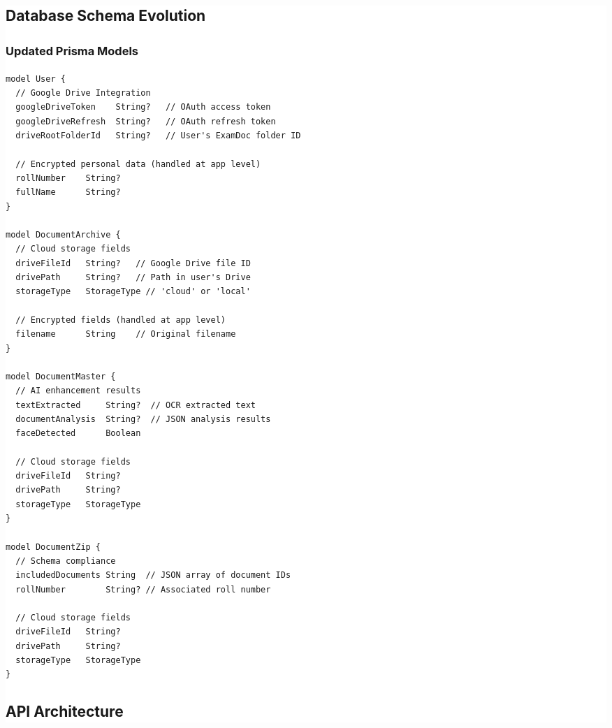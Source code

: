 ## Database Schema Evolution

### Updated Prisma Models

```prisma
model User {
  // Google Drive Integration
  googleDriveToken    String?   // OAuth access token
  googleDriveRefresh  String?   // OAuth refresh token
  driveRootFolderId   String?   // User's ExamDoc folder ID
  
  // Encrypted personal data (handled at app level)
  rollNumber    String?
  fullName      String?
}

model DocumentArchive {
  // Cloud storage fields
  driveFileId   String?   // Google Drive file ID
  drivePath     String?   // Path in user's Drive
  storageType   StorageType // 'cloud' or 'local'
  
  // Encrypted fields (handled at app level)
  filename      String    // Original filename
}

model DocumentMaster {
  // AI enhancement results
  textExtracted     String?  // OCR extracted text
  documentAnalysis  String?  // JSON analysis results
  faceDetected      Boolean
  
  // Cloud storage fields
  driveFileId   String?
  drivePath     String?
  storageType   StorageType
}

model DocumentZip {
  // Schema compliance
  includedDocuments String  // JSON array of document IDs
  rollNumber        String? // Associated roll number
  
  // Cloud storage fields
  driveFileId   String?
  drivePath     String?
  storageType   StorageType
}
```

## API Architecture
